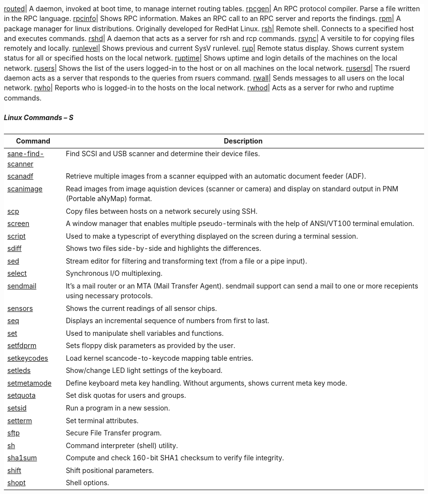 [routed](http://man.linuxde.net/routed)| A daemon, invoked at boot time, to manage internet routing tables.
[rpcgen](http://man.linuxde.net/rpcgen)| An RPC protocol compiler. Parse a file written in the RPC language.
[rpcinfo](http://man.linuxde.net/rpcinfo)| Shows RPC information. Makes an RPC call to an RPC server and reports the findings.
[rpm](http://man.linuxde.net/rpm)| A package manager for linux distributions. Originally developed for RedHat Linux.
[rsh](http://man.linuxde.net/rsh)| Remote shell. Connects to a specified host and executes commands.
[rshd](http://man.linuxde.net/rshd)| A daemon that acts as a server for rsh and rcp commands.
[rsync](http://man.linuxde.net/rsync)| A versitile to for copying files remotely and locally.
[runlevel](http://man.linuxde.net/runlevel)| Shows previous and current SysV runlevel.
[rup](http://man.linuxde.net/rup)| Remote status display. Shows current system status for all or specified hosts on the local network.
[ruptime](http://man.linuxde.net/ruptime)| Shows uptime and login details of the machines on the local network.
[rusers](http://man.linuxde.net/rusers)| Shows the list of the users logged-in to the host or on all machines on the local network.
[rusersd](http://man.linuxde.net/rusersd)| The rsuerd daemon acts as a server that responds to the queries from rsuers command.
[rwall](http://man.linuxde.net/rwall)| Sends messages to all users on the local network.
[rwho](http://man.linuxde.net/rwho)| Reports who is logged-in to the hosts on the local network.
[rwhod](http://man.linuxde.net/rwhod)| Acts as a server for rwho and ruptime commands.
##### Linux Commands – S

Command|Description 
-|- 
[sane-find-scanner](http://man.linuxde.net/sane-find-scanner)| Find SCSI and USB scanner and determine their device files.
[scanadf](http://man.linuxde.net/scanadf)| Retrieve multiple images from a scanner equipped with an automatic document feeder (ADF).
[scanimage](http://man.linuxde.net/scanimage)| Read images from image aquistion devices (scanner or camera) and display on standard output in PNM (Portable aNyMap) format.
[scp](http://man.linuxde.net/scp)| Copy files between hosts on a network securely using SSH.
[screen](http://man.linuxde.net/screen)| A window manager that enables multiple pseudo-terminals with the help of ANSI/VT100 terminal emulation.
[script](http://man.linuxde.net/script)| Used to make a typescript of everything displayed on the screen during a terminal session.
[sdiff](http://man.linuxde.net/sdiff)| Shows two files side-by-side and highlights the differences.
[sed](http://man.linuxde.net/sed)| Stream editor for filtering and transforming text (from a file or a pipe input).
[select](http://man.linuxde.net/select)| Synchronous I/O multiplexing.
[sendmail](http://man.linuxde.net/sendmail)| It’s a mail router or an MTA (Mail Transfer Agent). sendmail support can send a mail to one or more recepients using necessary protocols.
[sensors](http://man.linuxde.net/sensors)| Shows the current readings of all sensor chips.
[seq](http://man.linuxde.net/seq)| Displays an incremental sequence of numbers from first to last.
[set](http://man.linuxde.net/set)| Used to manipulate shell variables and functions.
[setfdprm](http://man.linuxde.net/setfdprm)| Sets floppy disk parameters as provided by the user.
[setkeycodes](http://man.linuxde.net/setkeycodes)| Load kernel scancode-to-keycode mapping table entries.
[setleds](http://man.linuxde.net/setleds)| Show/change LED light settings of the keyboard.
[setmetamode](http://man.linuxde.net/setmetamode)| Define keyboard meta key handling. Without arguments, shows current meta key mode.
[setquota](http://man.linuxde.net/setquota)| Set disk quotas for users and groups.
[setsid](http://man.linuxde.net/setsid)| Run a program in a new session.
[setterm](http://man.linuxde.net/setterm)| Set terminal attributes.
[sftp](http://man.linuxde.net/sftp)| Secure File Transfer program.
[sh](http://man.linuxde.net/sh)| Command interpreter (shell) utility.
[sha1sum](http://man.linuxde.net/sha1sum)| Compute and check 160-bit SHA1 checksum to verify file integrity.
[shift](http://man.linuxde.net/shift)| Shift positional parameters.
[shopt](http://man.linuxde.net/shopt)| Shell options.